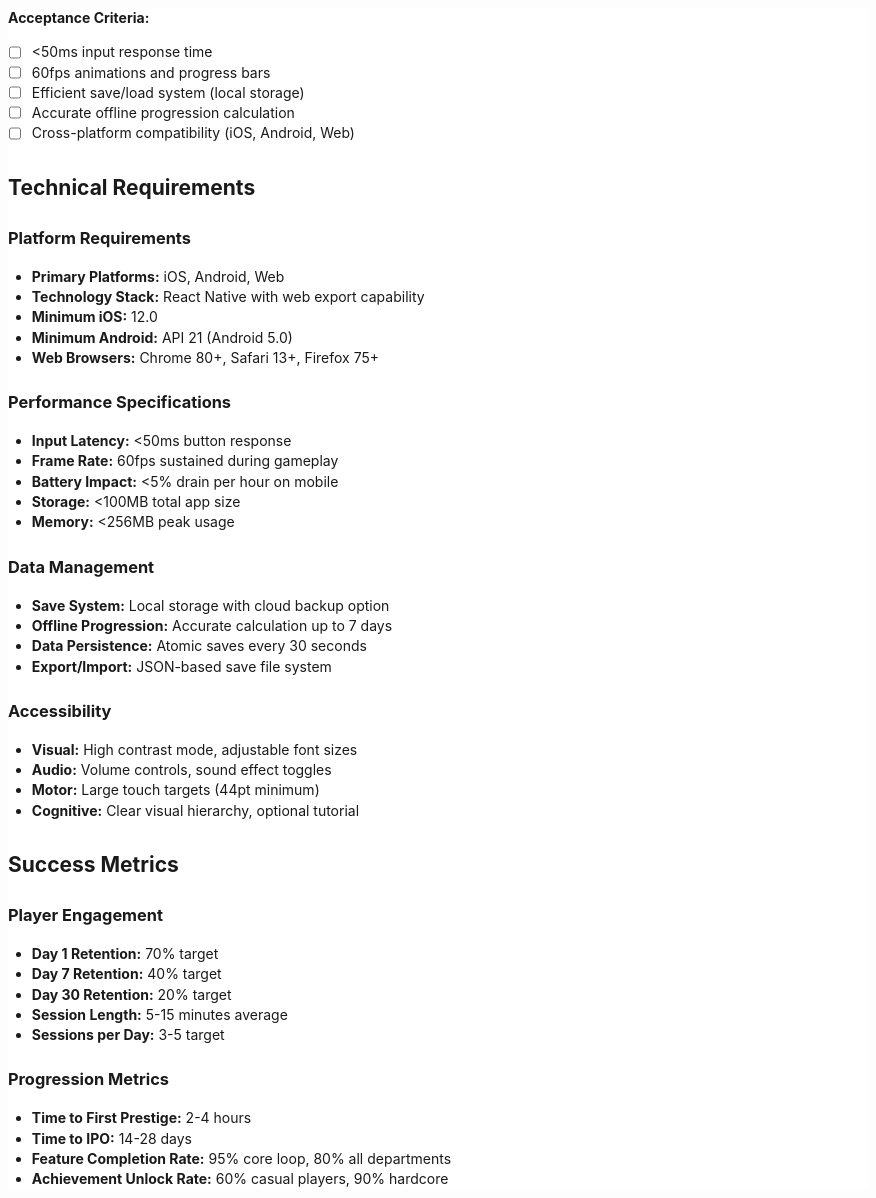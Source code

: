**Acceptance Criteria:**
- [ ] <50ms input response time
- [ ] 60fps animations and progress bars
- [ ] Efficient save/load system (local storage)
- [ ] Accurate offline progression calculation
- [ ] Cross-platform compatibility (iOS, Android, Web)

## Technical Requirements

### Platform Requirements
- **Primary Platforms:** iOS, Android, Web
- **Technology Stack:** React Native with web export capability
- **Minimum iOS:** 12.0
- **Minimum Android:** API 21 (Android 5.0)
- **Web Browsers:** Chrome 80+, Safari 13+, Firefox 75+

### Performance Specifications
- **Input Latency:** <50ms button response
- **Frame Rate:** 60fps sustained during gameplay
- **Battery Impact:** <5% drain per hour on mobile
- **Storage:** <100MB total app size
- **Memory:** <256MB peak usage

### Data Management
- **Save System:** Local storage with cloud backup option
- **Offline Progression:** Accurate calculation up to 7 days
- **Data Persistence:** Atomic saves every 30 seconds
- **Export/Import:** JSON-based save file system

### Accessibility
- **Visual:** High contrast mode, adjustable font sizes
- **Audio:** Volume controls, sound effect toggles
- **Motor:** Large touch targets (44pt minimum)
- **Cognitive:** Clear visual hierarchy, optional tutorial

## Success Metrics

### Player Engagement
- **Day 1 Retention:** 70% target
- **Day 7 Retention:** 40% target  
- **Day 30 Retention:** 20% target
- **Session Length:** 5-15 minutes average
- **Sessions per Day:** 3-5 target

### Progression Metrics
- **Time to First Prestige:** 2-4 hours
- **Time to IPO:** 14-28 days
- **Feature Completion Rate:** 95% core loop, 80% all departments
- **Achievement Unlock Rate:** 60% casual players, 90% hardcore
